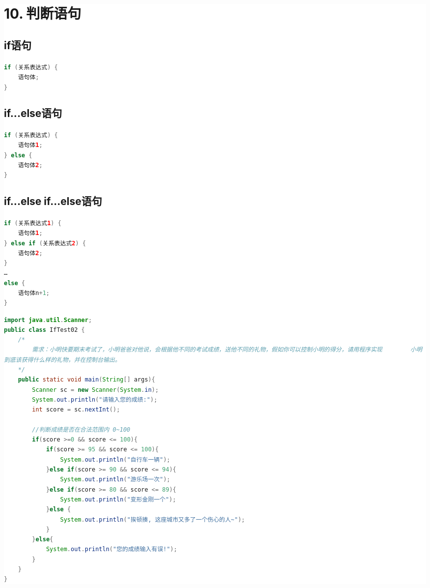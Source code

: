 # 10. 判断语句

## if语句

~~~java
if (关系表达式) {
    语句体;	
}
~~~

## if...else语句

~~~java
if (关系表达式) {
    语句体1;	
} else {
    语句体2;	
}
~~~

## if...else if...else语句

~~~java
if (关系表达式1) {
    语句体1;	
} else if (关系表达式2) {
    语句体2;	
} 
…
else {
    语句体n+1;
}
~~~

~~~java
import java.util.Scanner;
public class IfTest02 {
    /*	
        需求：小明快要期末考试了，小明爸爸对他说，会根据他不同的考试成绩，送他不同的礼物，假如你可以控制小明的得分，请用程序实现		小明到底该获得什么样的礼物，并在控制台输出。
	*/
	public static void main(String[] args){
		Scanner sc = new Scanner(System.in);
		System.out.println("请输入您的成绩:");
		int score = sc.nextInt();
        
		//判断成绩是否在合法范围内 0~100
		if(score >=0 && score <= 100){
			if(score >= 95 && score <= 100){
				System.out.println("自行车一辆");
			}else if(score >= 90 && score <= 94){
				System.out.println("游乐场一次");
			}else if(score >= 80 && score <= 89){
				System.out.println("变形金刚一个");
			}else {
				System.out.println("挨顿揍, 这座城市又多了一个伤心的人~");
			}
		}else{
			System.out.println("您的成绩输入有误!");
		}
	}
}
~~~
